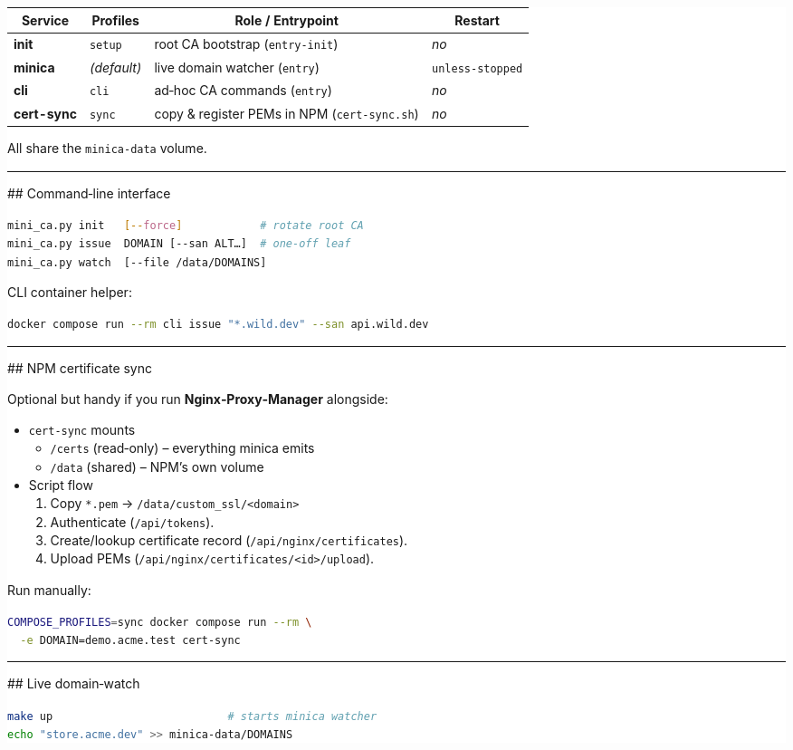 | Service   | Profiles          | Role / Entrypoint                | Restart |
|-----------|-------------------|----------------------------------|---------|
| **init**  | `setup`           | root CA bootstrap (`entry-init`) | *no*    |
| **minica**| *(default)*       | live domain watcher (`entry`)    | `unless-stopped` |
| **cli**   | `cli`             | ad‑hoc CA commands (`entry`)     | *no*    |
| **cert-sync** | `sync`        | copy & register PEMs in NPM (`cert-sync.sh`) | *no* |

All share the `minica-data` volume.

---

## Command‑line interface

```bash
mini_ca.py init   [--force]            # rotate root CA
mini_ca.py issue  DOMAIN [--san ALT…]  # one-off leaf
mini_ca.py watch  [--file /data/DOMAINS]
```

CLI container helper:

```bash
docker compose run --rm cli issue "*.wild.dev" --san api.wild.dev
```

---

## NPM certificate sync

Optional but handy if you run **Nginx‑Proxy‑Manager** alongside:

* `cert-sync` mounts
  * `/certs` (read‑only) – everything minica emits
  * `/data` (shared) – NPM’s own volume
* Script flow
  1. Copy `*.pem` → `/data/custom_ssl/<domain>`
  2. Authenticate (`/api/tokens`).
  3. Create/lookup certificate record (`/api/nginx/certificates`).
  4. Upload PEMs (`/api/nginx/certificates/<id>/upload`).

Run manually:

```bash
COMPOSE_PROFILES=sync docker compose run --rm \
  -e DOMAIN=demo.acme.test cert-sync
```

---

## Live domain‑watch

```bash
make up                           # starts minica watcher
echo "store.acme.dev" >> minica-data/DOMAINS
```
